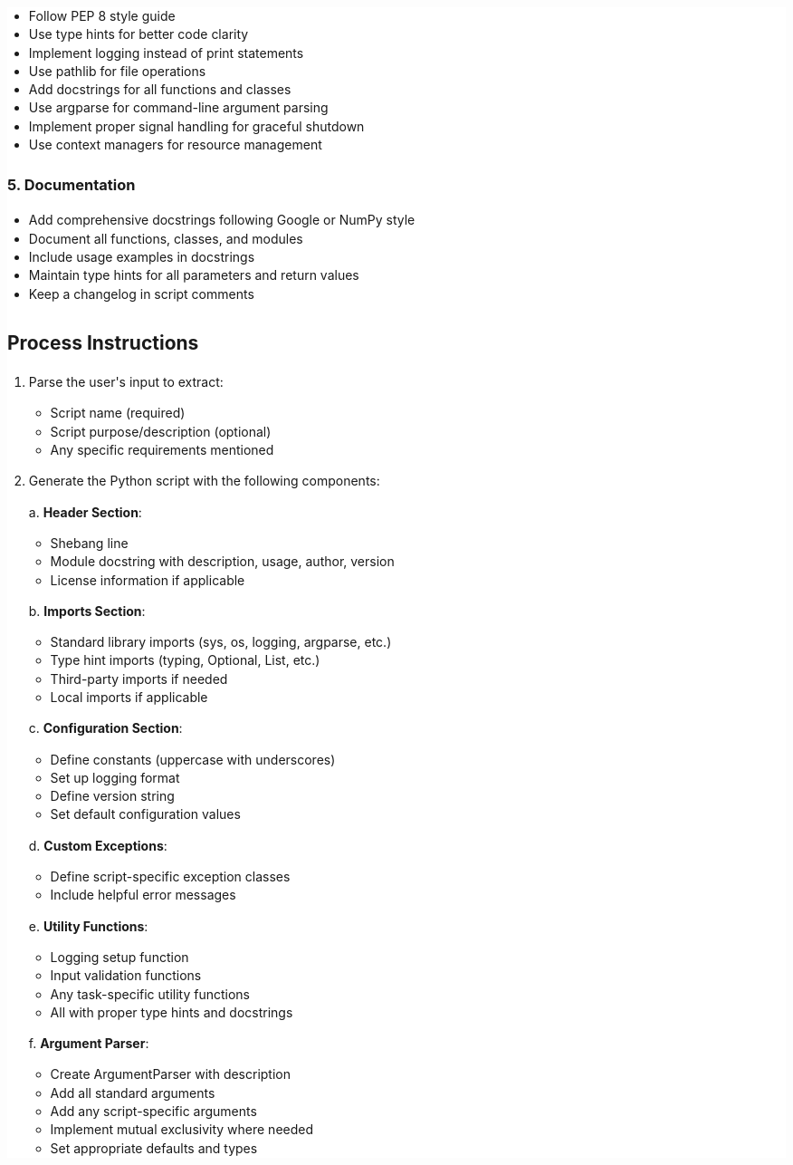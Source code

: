 - Follow PEP 8 style guide
- Use type hints for better code clarity
- Implement logging instead of print statements
- Use pathlib for file operations
- Add docstrings for all functions and classes
- Use argparse for command-line argument parsing
- Implement proper signal handling for graceful shutdown
- Use context managers for resource management

### 5. Documentation

- Add comprehensive docstrings following Google or NumPy style
- Document all functions, classes, and modules
- Include usage examples in docstrings
- Maintain type hints for all parameters and return values
- Keep a changelog in script comments

## Process Instructions

1. Parse the user's input to extract:
   - Script name (required)
   - Script purpose/description (optional)
   - Any specific requirements mentioned

2. Generate the Python script with the following components:

   a. **Header Section**:
      - Shebang line
      - Module docstring with description, usage, author, version
      - License information if applicable

   b. **Imports Section**:
      - Standard library imports (sys, os, logging, argparse, etc.)
      - Type hint imports (typing, Optional, List, etc.)
      - Third-party imports if needed
      - Local imports if applicable

   c. **Configuration Section**:
      - Define constants (uppercase with underscores)
      - Set up logging format
      - Define version string
      - Set default configuration values

   d. **Custom Exceptions**:
      - Define script-specific exception classes
      - Include helpful error messages

   e. **Utility Functions**:
      - Logging setup function
      - Input validation functions
      - Any task-specific utility functions
      - All with proper type hints and docstrings

   f. **Argument Parser**:
      - Create ArgumentParser with description
      - Add all standard arguments
      - Add any script-specific arguments
      - Implement mutual exclusivity where needed
      - Set appropriate defaults and types
